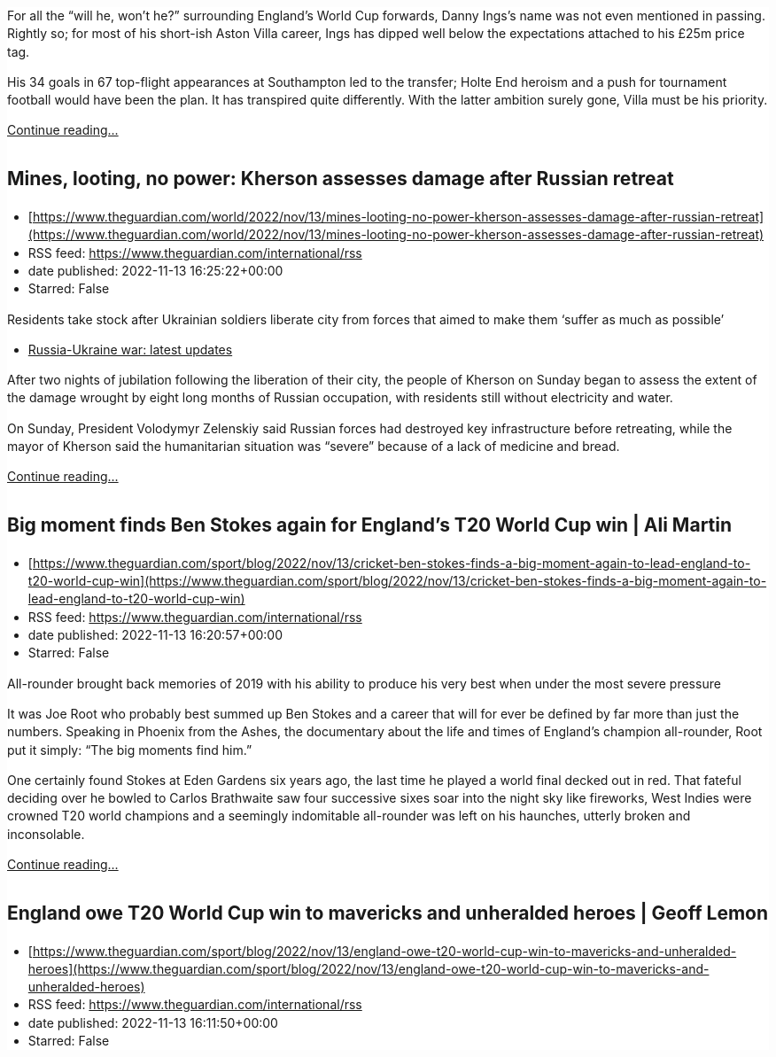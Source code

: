 <p>For all the “will he, won’t he?” surrounding England’s World Cup forwards, Danny Ings’s name was not even mentioned in passing. Rightly so; for most of his short-ish Aston Villa career, Ings has dipped well below the expectations attached to his £25m price tag. </p><p>His 34 goals in 67 top-flight appearances at Southampton led to the transfer; Holte End heroism and a push for tournament football would have been the plan. It has transpired quite differently. With the latter ambition surely gone, Villa must be his priority.</p> <a href="https://www.theguardian.com/football/2022/nov/13/brighton-aston-villa-premier-league-match-report">Continue reading...</a>

## Mines, looting, no power: Kherson assesses damage after Russian retreat
 - [https://www.theguardian.com/world/2022/nov/13/mines-looting-no-power-kherson-assesses-damage-after-russian-retreat](https://www.theguardian.com/world/2022/nov/13/mines-looting-no-power-kherson-assesses-damage-after-russian-retreat)
 - RSS feed: https://www.theguardian.com/international/rss
 - date published: 2022-11-13 16:25:22+00:00
 - Starred: False

<p>Residents take stock after Ukrainian soldiers liberate city from forces that aimed to make them ‘suffer as much as possible’</p><ul><li><a href="https://www.theguardian.com/world/live/2022/nov/13/russia-ukraine-war-kherson-mayor-warns-of-critical-water-shortages-after-russian-forces-destroyed-key-infrastructure-live">Russia-Ukraine war: latest updates</a></li></ul><p>After two nights of jubilation following the liberation of their city, the people of Kherson on Sunday began to assess the extent of the damage wrought by eight long months of Russian occupation, with residents still without electricity and water.</p><p>On Sunday, President Volodymyr Zelenskiy said Russian forces had destroyed key infrastructure before retreating, while the mayor of Kherson said the humanitarian situation was “severe” because of a lack of medicine and bread.</p> <a href="https://www.theguardian.com/world/2022/nov/13/mines-looting-no-power-kherson-assesses-damage-after-russian-retreat">Continue reading...</a>

## Big moment finds Ben Stokes again for England’s T20 World Cup win | Ali Martin
 - [https://www.theguardian.com/sport/blog/2022/nov/13/cricket-ben-stokes-finds-a-big-moment-again-to-lead-england-to-t20-world-cup-win](https://www.theguardian.com/sport/blog/2022/nov/13/cricket-ben-stokes-finds-a-big-moment-again-to-lead-england-to-t20-world-cup-win)
 - RSS feed: https://www.theguardian.com/international/rss
 - date published: 2022-11-13 16:20:57+00:00
 - Starred: False

<p>All-rounder brought back memories of 2019 with his ability to produce his very best when under the most severe pressure</p><p>It was Joe Root who probably best summed up Ben Stokes and a career that will for ever be defined by far more than just the numbers. Speaking in Phoenix from the Ashes, the documentary about the life and times of England’s champion all-rounder, Root put it simply: “The big moments find him.”</p><p>One certainly found Stokes at Eden Gardens six years ago, the last time he played a world final decked out in red. That fateful deciding over he bowled to Carlos Brathwaite saw four successive sixes soar into the night sky like fireworks, West Indies were crowned T20 world champions and a seemingly indomitable all-rounder was left on his haunches, utterly broken and inconsolable.</p> <a href="https://www.theguardian.com/sport/blog/2022/nov/13/cricket-ben-stokes-finds-a-big-moment-again-to-lead-england-to-t20-world-cup-win">Continue reading...</a>

## England owe T20 World Cup win to mavericks and unheralded heroes | Geoff Lemon
 - [https://www.theguardian.com/sport/blog/2022/nov/13/england-owe-t20-world-cup-win-to-mavericks-and-unheralded-heroes](https://www.theguardian.com/sport/blog/2022/nov/13/england-owe-t20-world-cup-win-to-mavericks-and-unheralded-heroes)
 - RSS feed: https://www.theguardian.com/international/rss
 - date published: 2022-11-13 16:11:50+00:00
 - Starred: False
